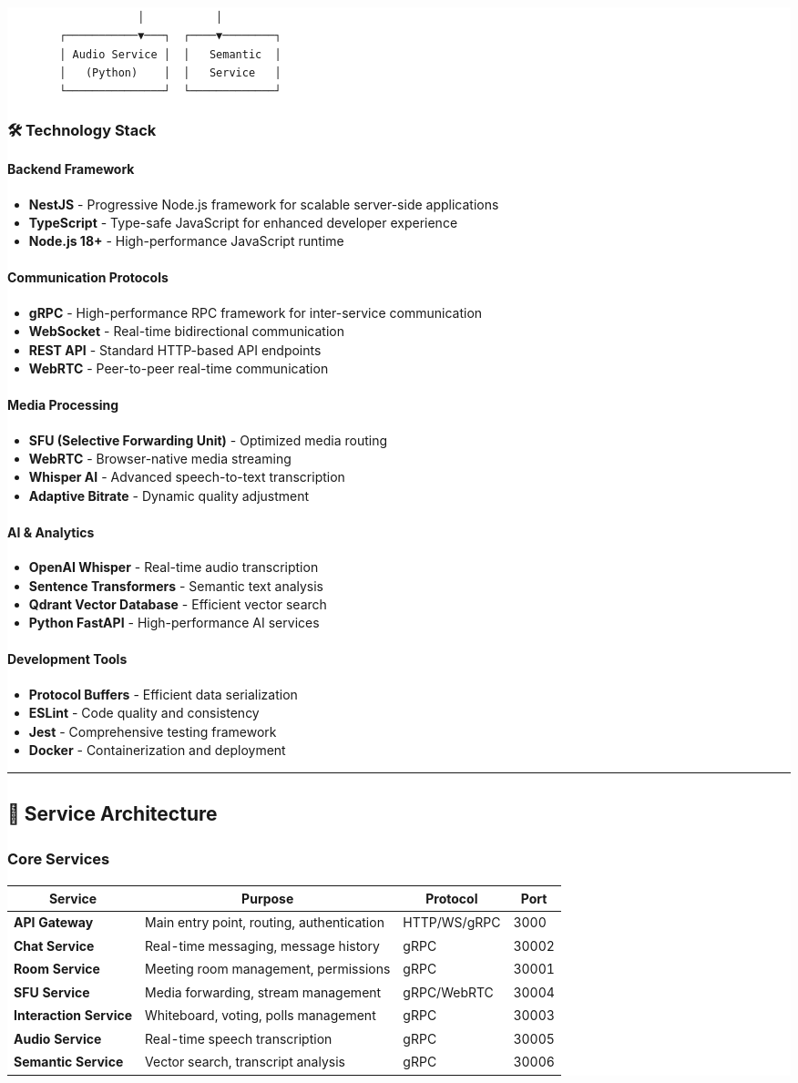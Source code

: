 ```
                    │           │
        ┌───────────▼───┐  ┌────▼────────┐
        │ Audio Service │  │   Semantic  │
        │   (Python)    │  │   Service   │
        └───────────────┘  └─────────────┘
```

### 🛠️ Technology Stack

#### **Backend Framework**

-   **NestJS** - Progressive Node.js framework for scalable server-side applications
-   **TypeScript** - Type-safe JavaScript for enhanced developer experience
-   **Node.js 18+** - High-performance JavaScript runtime

#### **Communication Protocols**

-   **gRPC** - High-performance RPC framework for inter-service communication
-   **WebSocket** - Real-time bidirectional communication
-   **REST API** - Standard HTTP-based API endpoints
-   **WebRTC** - Peer-to-peer real-time communication

#### **Media Processing**

-   **SFU (Selective Forwarding Unit)** - Optimized media routing
-   **WebRTC** - Browser-native media streaming
-   **Whisper AI** - Advanced speech-to-text transcription
-   **Adaptive Bitrate** - Dynamic quality adjustment

#### **AI & Analytics**

-   **OpenAI Whisper** - Real-time audio transcription
-   **Sentence Transformers** - Semantic text analysis
-   **Qdrant Vector Database** - Efficient vector search
-   **Python FastAPI** - High-performance AI services

#### **Development Tools**

-   **Protocol Buffers** - Efficient data serialization
-   **ESLint** - Code quality and consistency
-   **Jest** - Comprehensive testing framework
-   **Docker** - Containerization and deployment

---

## 🏢 Service Architecture

### Core Services

| Service                 | Purpose                                   | Protocol     | Port  |
| ----------------------- | ----------------------------------------- | ------------ | ----- |
| **API Gateway**         | Main entry point, routing, authentication | HTTP/WS/gRPC | 3000  |
| **Chat Service**        | Real-time messaging, message history      | gRPC         | 30002 |
| **Room Service**        | Meeting room management, permissions      | gRPC         | 30001 |
| **SFU Service**         | Media forwarding, stream management       | gRPC/WebRTC  | 30004 |
| **Interaction Service** | Whiteboard, voting, polls management      | gRPC         | 30003 |
| **Audio Service**       | Real-time speech transcription            | gRPC         | 30005 |
| **Semantic Service**    | Vector search, transcript analysis        | gRPC         | 30006 |
